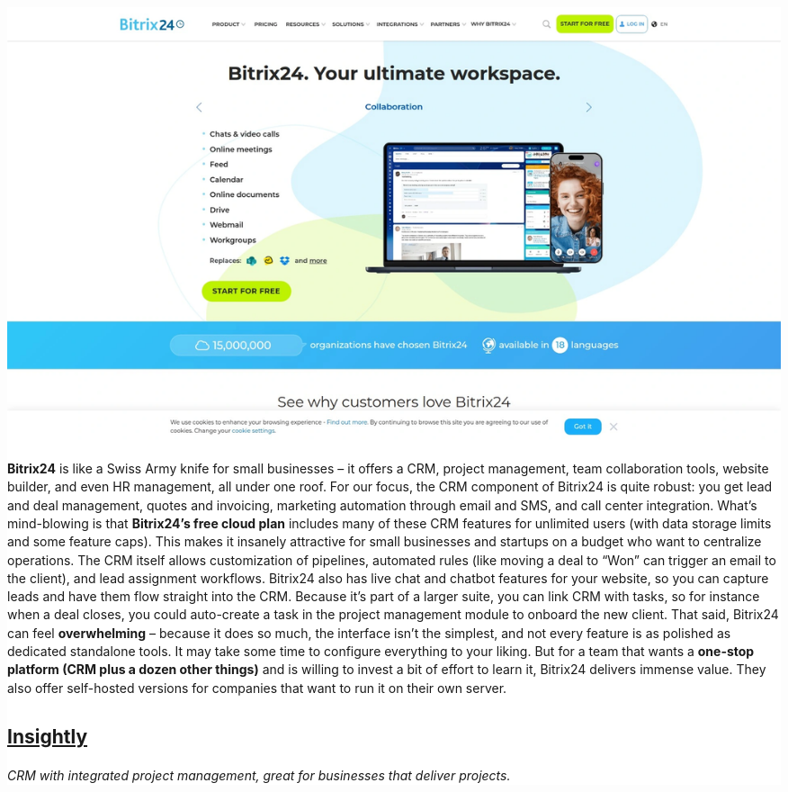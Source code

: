 ![Bitrix24 Screenshot](image/bitrix24.webp)


**Bitrix24** is like a Swiss Army knife for small businesses – it offers a CRM, project management, team collaboration tools, website builder, and even HR management, all under one roof. For our focus, the CRM component of Bitrix24 is quite robust: you get lead and deal management, quotes and invoicing, marketing automation through email and SMS, and call center integration. What’s mind-blowing is that **Bitrix24’s free cloud plan** includes many of these CRM features for unlimited users (with data storage limits and some feature caps). This makes it insanely attractive for small businesses and startups on a budget who want to centralize operations. The CRM itself allows customization of pipelines, automated rules (like moving a deal to “Won” can trigger an email to the client), and lead assignment workflows. Bitrix24 also has live chat and chatbot features for your website, so you can capture leads and have them flow straight into the CRM. Because it’s part of a larger suite, you can link CRM with tasks, so for instance when a deal closes, you could auto-create a task in the project management module to onboard the new client. That said, Bitrix24 can feel **overwhelming** – because it does so much, the interface isn’t the simplest, and not every feature is as polished as dedicated standalone tools. It may take some time to configure everything to your liking. But for a team that wants a **one-stop platform (CRM plus a dozen other things)** and is willing to invest a bit of effort to learn it, Bitrix24 delivers immense value. They also offer self-hosted versions for companies that want to run it on their own server.

## [Insightly](https://www.insightly.com)
*CRM with integrated project management, great for businesses that deliver projects.*
